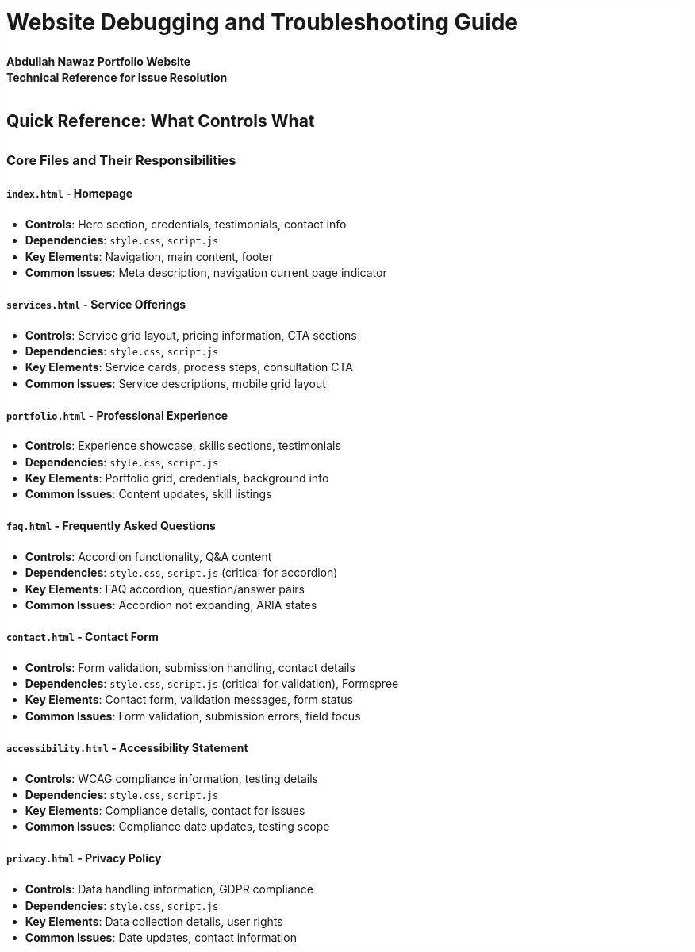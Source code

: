 # Website Debugging and Troubleshooting Guide
**Abdullah Nawaz Portfolio Website**  
**Technical Reference for Issue Resolution**

## Quick Reference: What Controls What

### Core Files and Their Responsibilities

#### `index.html` - Homepage
- **Controls**: Hero section, credentials, testimonials, contact info
- **Dependencies**: `style.css`, `script.js`
- **Key Elements**: Navigation, main content, footer
- **Common Issues**: Meta description, navigation current page indicator

#### `services.html` - Service Offerings
- **Controls**: Service grid layout, pricing information, CTA sections
- **Dependencies**: `style.css`, `script.js`
- **Key Elements**: Service cards, process steps, consultation CTA
- **Common Issues**: Service descriptions, mobile grid layout

#### `portfolio.html` - Professional Experience
- **Controls**: Experience showcase, skills sections, testimonials
- **Dependencies**: `style.css`, `script.js` 
- **Key Elements**: Portfolio grid, credentials, background info
- **Common Issues**: Content updates, skill listings

#### `faq.html` - Frequently Asked Questions
- **Controls**: Accordion functionality, Q&A content
- **Dependencies**: `style.css`, `script.js` (critical for accordion)
- **Key Elements**: FAQ accordion, question/answer pairs
- **Common Issues**: Accordion not expanding, ARIA states

#### `contact.html` - Contact Form
- **Controls**: Form validation, submission handling, contact details
- **Dependencies**: `style.css`, `script.js` (critical for validation), Formspree
- **Key Elements**: Contact form, validation messages, form status
- **Common Issues**: Form validation, submission errors, field focus

#### `accessibility.html` - Accessibility Statement  
- **Controls**: WCAG compliance information, testing details
- **Dependencies**: `style.css`, `script.js`
- **Key Elements**: Compliance details, contact for issues
- **Common Issues**: Compliance date updates, testing scope

#### `privacy.html` - Privacy Policy
- **Controls**: Data handling information, GDPR compliance
- **Dependencies**: `style.css`, `script.js`
- **Key Elements**: Data collection details, user rights
- **Common Issues**: Date updates, contact information
